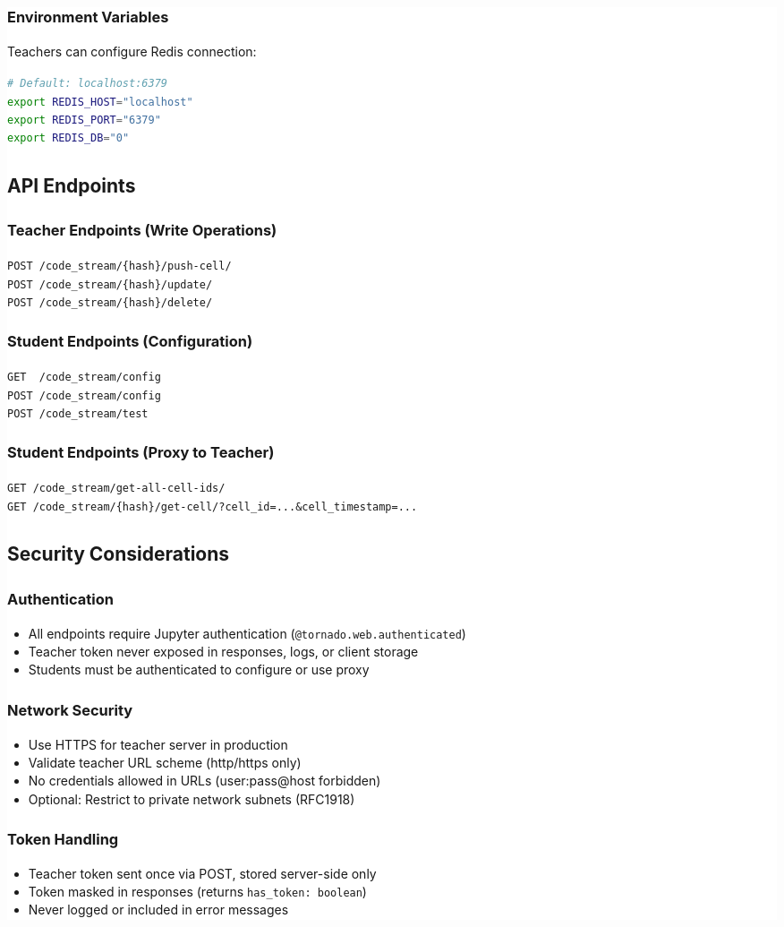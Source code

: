 ### Environment Variables

Teachers can configure Redis connection:

```bash
# Default: localhost:6379
export REDIS_HOST="localhost"
export REDIS_PORT="6379"
export REDIS_DB="0"
```

## API Endpoints

### Teacher Endpoints (Write Operations)

```http
POST /code_stream/{hash}/push-cell/
POST /code_stream/{hash}/update/
POST /code_stream/{hash}/delete/
```

### Student Endpoints (Configuration)

```http
GET  /code_stream/config
POST /code_stream/config
POST /code_stream/test
```

### Student Endpoints (Proxy to Teacher)

```http
GET /code_stream/get-all-cell-ids/
GET /code_stream/{hash}/get-cell/?cell_id=...&cell_timestamp=...
```

## Security Considerations

### Authentication
- All endpoints require Jupyter authentication (`@tornado.web.authenticated`)
- Teacher token never exposed in responses, logs, or client storage
- Students must be authenticated to configure or use proxy

### Network Security
- Use HTTPS for teacher server in production
- Validate teacher URL scheme (http/https only)
- No credentials allowed in URLs (user:pass@host forbidden)
- Optional: Restrict to private network subnets (RFC1918)

### Token Handling
- Teacher token sent once via POST, stored server-side only
- Token masked in responses (returns `has_token: boolean`)
- Never logged or included in error messages

